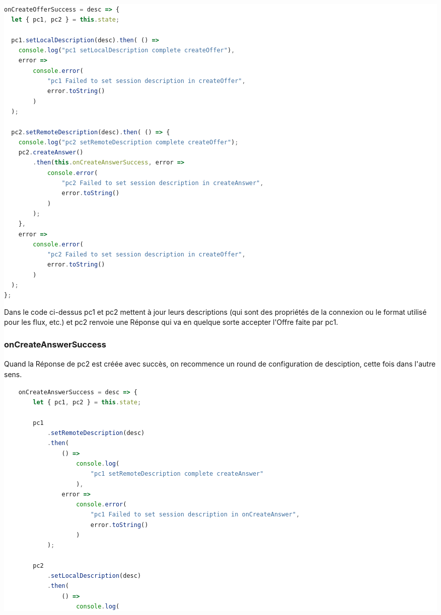 
```js
onCreateOfferSuccess = desc => {
  let { pc1, pc2 } = this.state;

  pc1.setLocalDescription(desc).then( () =>
    console.log("pc1 setLocalDescription complete createOffer"),
    error =>
        console.error(
            "pc1 Failed to set session description in createOffer",
            error.toString()
        )
  );

  pc2.setRemoteDescription(desc).then( () => {
    console.log("pc2 setRemoteDescription complete createOffer");
    pc2.createAnswer()
        .then(this.onCreateAnswerSuccess, error =>
            console.error(
                "pc2 Failed to set session description in createAnswer",
                error.toString()
            )
        );
    },
    error =>
        console.error(
            "pc2 Failed to set session description in createOffer",
            error.toString()
        )
  );
};
```

Dans le code ci-dessus pc1 et pc2 mettent à jour leurs descriptions (qui sont des propriétés de la connexion ou le format utilisé pour les flux, etc.) et pc2 renvoie une Réponse qui va en quelque sorte accepter l'Offre faite par pc1.


### onCreateAnswerSuccess
Quand la Réponse de pc2 est créée avec succès, on recommence un round de configuration de desciption, cette fois dans l'autre sens.


```js
    onCreateAnswerSuccess = desc => {
        let { pc1, pc2 } = this.state;
 
        pc1
            .setRemoteDescription(desc)
            .then(
                () =>
                    console.log(
                        "pc1 setRemoteDescription complete createAnswer"
                    ),
                error =>
                    console.error(
                        "pc1 Failed to set session description in onCreateAnswer",
                        error.toString()
                    )
            );
 
        pc2
            .setLocalDescription(desc)
            .then(
                () =>
                    console.log(
```